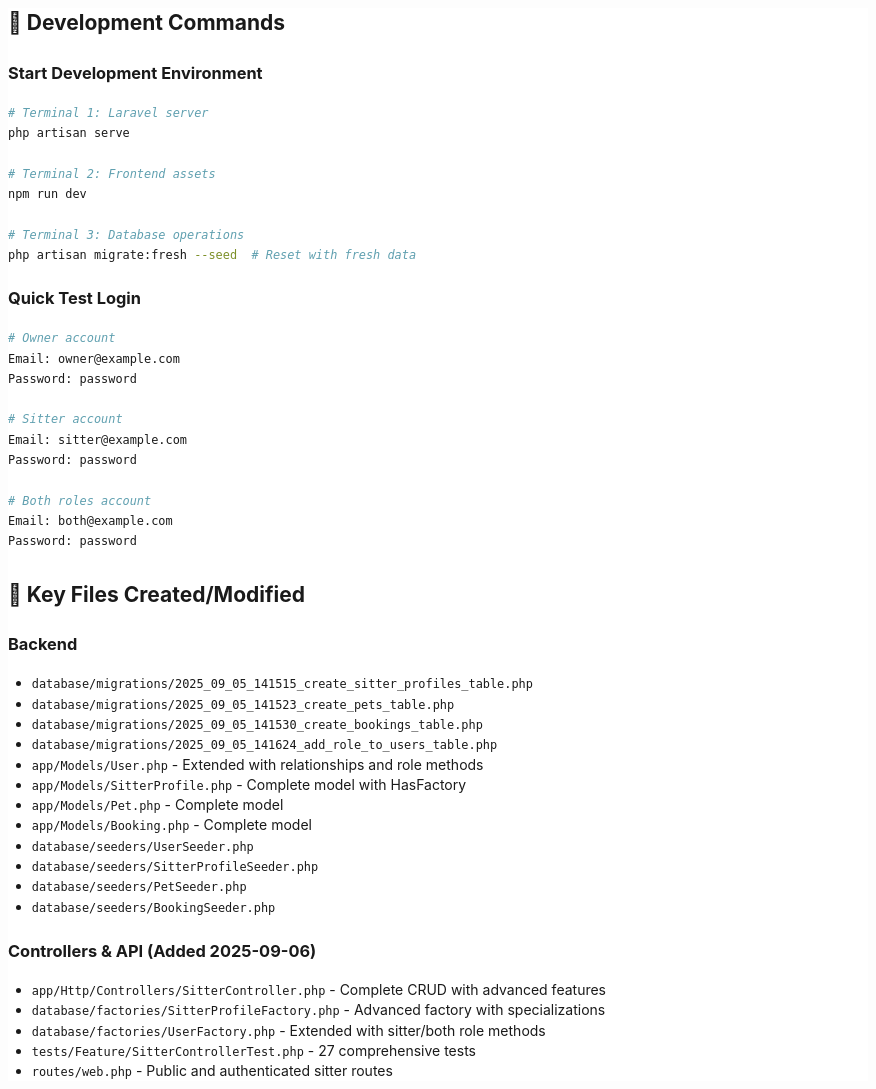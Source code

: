 ## 🔧 Development Commands

### Start Development Environment
```bash
# Terminal 1: Laravel server
php artisan serve

# Terminal 2: Frontend assets
npm run dev

# Terminal 3: Database operations
php artisan migrate:fresh --seed  # Reset with fresh data
```

### Quick Test Login
```bash
# Owner account
Email: owner@example.com
Password: password

# Sitter account  
Email: sitter@example.com
Password: password

# Both roles account
Email: both@example.com
Password: password
```

## 📁 Key Files Created/Modified

### Backend
- `database/migrations/2025_09_05_141515_create_sitter_profiles_table.php`
- `database/migrations/2025_09_05_141523_create_pets_table.php`
- `database/migrations/2025_09_05_141530_create_bookings_table.php`
- `database/migrations/2025_09_05_141624_add_role_to_users_table.php`
- `app/Models/User.php` - Extended with relationships and role methods
- `app/Models/SitterProfile.php` - Complete model with HasFactory
- `app/Models/Pet.php` - Complete model  
- `app/Models/Booking.php` - Complete model
- `database/seeders/UserSeeder.php`
- `database/seeders/SitterProfileSeeder.php`
- `database/seeders/PetSeeder.php`
- `database/seeders/BookingSeeder.php`

### Controllers & API (Added 2025-09-06)
- `app/Http/Controllers/SitterController.php` - Complete CRUD with advanced features
- `database/factories/SitterProfileFactory.php` - Advanced factory with specializations
- `database/factories/UserFactory.php` - Extended with sitter/both role methods
- `tests/Feature/SitterControllerTest.php` - 27 comprehensive tests
- `routes/web.php` - Public and authenticated sitter routes
